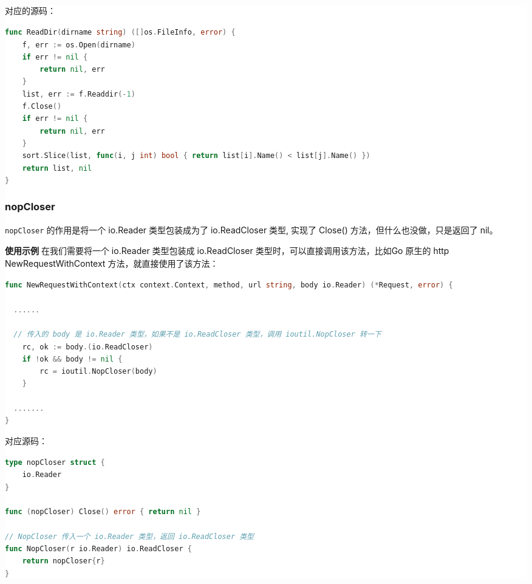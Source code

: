 对应的源码：
```go
func ReadDir(dirname string) ([]os.FileInfo, error) {
	f, err := os.Open(dirname)
	if err != nil {
		return nil, err
	}
	list, err := f.Readdir(-1)
	f.Close()
	if err != nil {
		return nil, err
	}
	sort.Slice(list, func(i, j int) bool { return list[i].Name() < list[j].Name() })
	return list, nil
}
```

### nopCloser

`nopCloser` 的作用是将一个 io.Reader 类型包装成为了 io.ReadCloser 类型, 实现了 Close() 方法，但什么也没做，只是返回了 nil。

**使用示例**
在我们需要将一个 io.Reader 类型包装成 io.ReadCloser 类型时，可以直接调用该方法，比如Go 原生的 http NewRequestWithContext 方法，就直接使用了该方法：

```go
func NewRequestWithContext(ctx context.Context, method, url string, body io.Reader) (*Request, error) {
	
  ......
  
  // 传入的 body 是 io.Reader 类型，如果不是 io.ReadCloser 类型，调用 ioutil.NopCloser 转一下
	rc, ok := body.(io.ReadCloser)
	if !ok && body != nil {
		rc = ioutil.NopCloser(body)
	}
  
  .......
}
```

对应源码：

```go
type nopCloser struct {
	io.Reader
}

func (nopCloser) Close() error { return nil }

// NopCloser 传入一个 io.Reader 类型，返回 io.ReadCloser 类型
func NopCloser(r io.Reader) io.ReadCloser {
	return nopCloser{r}
}

```

